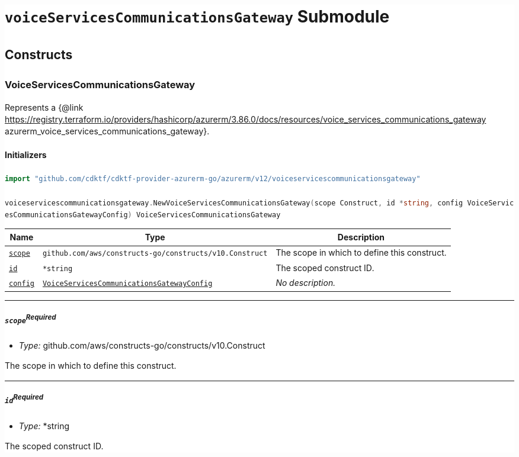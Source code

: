 # `voiceServicesCommunicationsGateway` Submodule <a name="`voiceServicesCommunicationsGateway` Submodule" id="@cdktf/provider-azurerm.voiceServicesCommunicationsGateway"></a>

## Constructs <a name="Constructs" id="Constructs"></a>

### VoiceServicesCommunicationsGateway <a name="VoiceServicesCommunicationsGateway" id="@cdktf/provider-azurerm.voiceServicesCommunicationsGateway.VoiceServicesCommunicationsGateway"></a>

Represents a {@link https://registry.terraform.io/providers/hashicorp/azurerm/3.86.0/docs/resources/voice_services_communications_gateway azurerm_voice_services_communications_gateway}.

#### Initializers <a name="Initializers" id="@cdktf/provider-azurerm.voiceServicesCommunicationsGateway.VoiceServicesCommunicationsGateway.Initializer"></a>

```go
import "github.com/cdktf/cdktf-provider-azurerm-go/azurerm/v12/voiceservicescommunicationsgateway"

voiceservicescommunicationsgateway.NewVoiceServicesCommunicationsGateway(scope Construct, id *string, config VoiceServicesCommunicationsGatewayConfig) VoiceServicesCommunicationsGateway
```

| **Name** | **Type** | **Description** |
| --- | --- | --- |
| <code><a href="#@cdktf/provider-azurerm.voiceServicesCommunicationsGateway.VoiceServicesCommunicationsGateway.Initializer.parameter.scope">scope</a></code> | <code>github.com/aws/constructs-go/constructs/v10.Construct</code> | The scope in which to define this construct. |
| <code><a href="#@cdktf/provider-azurerm.voiceServicesCommunicationsGateway.VoiceServicesCommunicationsGateway.Initializer.parameter.id">id</a></code> | <code>*string</code> | The scoped construct ID. |
| <code><a href="#@cdktf/provider-azurerm.voiceServicesCommunicationsGateway.VoiceServicesCommunicationsGateway.Initializer.parameter.config">config</a></code> | <code><a href="#@cdktf/provider-azurerm.voiceServicesCommunicationsGateway.VoiceServicesCommunicationsGatewayConfig">VoiceServicesCommunicationsGatewayConfig</a></code> | *No description.* |

---

##### `scope`<sup>Required</sup> <a name="scope" id="@cdktf/provider-azurerm.voiceServicesCommunicationsGateway.VoiceServicesCommunicationsGateway.Initializer.parameter.scope"></a>

- *Type:* github.com/aws/constructs-go/constructs/v10.Construct

The scope in which to define this construct.

---

##### `id`<sup>Required</sup> <a name="id" id="@cdktf/provider-azurerm.voiceServicesCommunicationsGateway.VoiceServicesCommunicationsGateway.Initializer.parameter.id"></a>

- *Type:* *string

The scoped construct ID.
